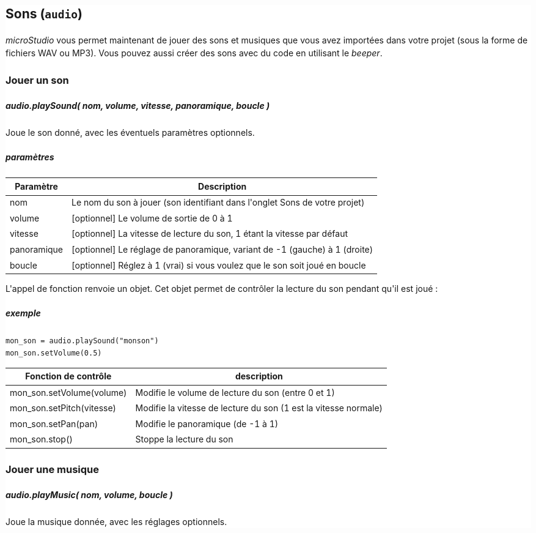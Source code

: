 

## Sons (```audio```)

*microStudio* vous permet maintenant de jouer des sons et musiques que vous avez importées dans votre projet (sous la forme de fichiers WAV ou MP3). Vous pouvez aussi créer des sons avec du code en utilisant le *beeper*.

### Jouer un son

##### audio.playSound( nom, volume, vitesse, panoramique, boucle )
Joue le son donné, avec les éventuels paramètres optionnels.


##### paramètres
|Paramètre|Description|
|-|-|
|nom|Le nom du son à jouer (son identifiant dans l'onglet Sons de votre projet)|
|volume|[optionnel] Le volume de sortie de 0 à 1|
|vitesse|[optionnel] La vitesse de lecture du son, 1 étant la vitesse par défaut|
|panoramique|[optionnel] Le réglage de panoramique, variant de -1 (gauche) à 1 (droite)|
|boucle|[optionnel] Réglez à 1 (vrai) si vous voulez que le son soit joué en boucle|

L'appel de fonction renvoie un objet. Cet objet permet de contrôler la lecture du son pendant qu'il est joué :

##### exemple
```
mon_son = audio.playSound("monson")
mon_son.setVolume(0.5)
```

|Fonction de contrôle|description|
|-|-|
|mon_son.setVolume(volume)|Modifie le volume de lecture du son (entre 0 et 1)|
|mon_son.setPitch(vitesse)|Modifie la vitesse de lecture du son (1 est la vitesse normale)|
|mon_son.setPan(pan)|Modifie le panoramique (de -1 à 1)|
|mon_son.stop()|Stoppe la lecture du son|

### Jouer une musique

##### audio.playMusic( nom, volume, boucle )
Joue la musique donnée, avec les réglages optionnels.
